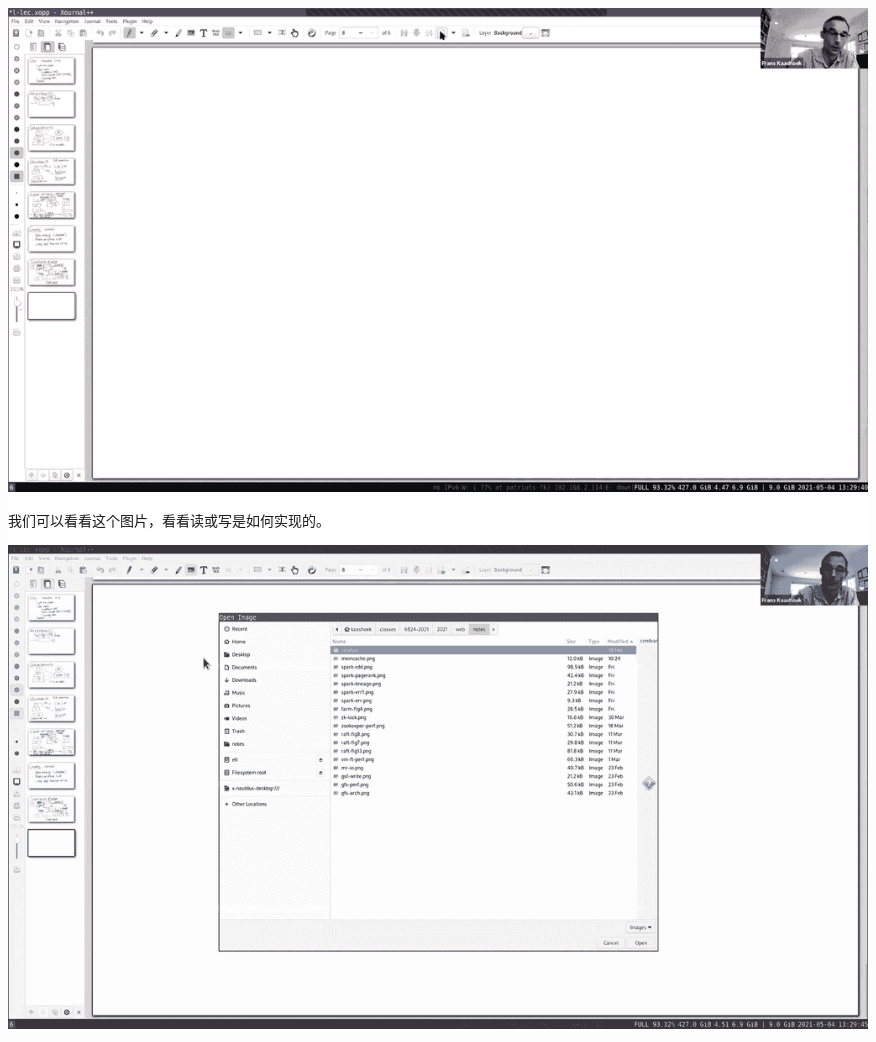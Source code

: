 ![](img/99e30a085041ccf76ae8e6f05f33374c_23.png)

我们可以看看这个图片，看看读或写是如何实现的。

![](img/99e30a085041ccf76ae8e6f05f33374c_25.png)
